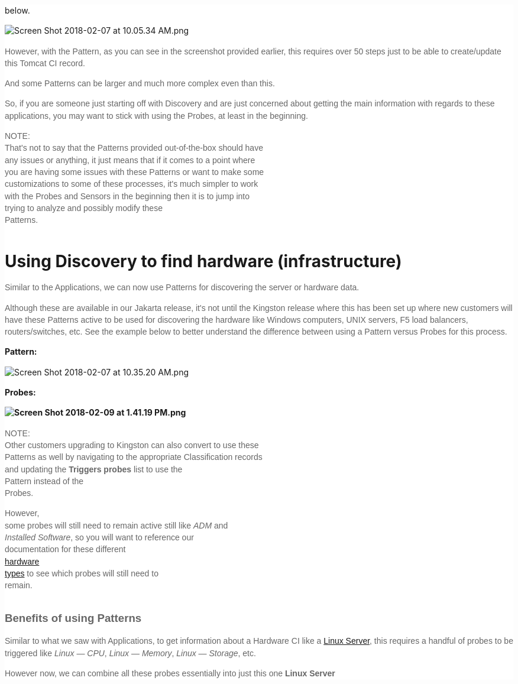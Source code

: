 below.</span></p><p style="margin-bottom: .0001pt; background: white;"></p><p style="margin-bottom: .0001pt; background: white;"><img   alt="Screen Shot 2018-02-07 at 10.05.34 AM.png" class="image-3 jive-image" height="227" src="6439f73ddbd05fc03eb27a9e0f96196f.iix" style="height: 227px; width: 1027.3px;" width="1027"/></p><p></p><p style="margin-bottom: .0001pt; background: white;"><span style="font-family: 'Arial',sans-serif; color: #666666;">However, with the Pattern, as you can see in the screenshot provided earlier, this requires over 50 steps just to be able to create/update this Tomcat CI record.</span></p><p style="margin-bottom: .0001pt; background: white;"><span style="font-family: 'Arial',sans-serif; color: #666666;">And some Patterns can be larger and much more complex even than this.</span></p><p></p><p style="margin-bottom: .0001pt; background: white;"><span style="font-family: 'Arial',sans-serif; color: #666666;">So, if you are someone just starting off with Discovery and are just concerned about getting the main information with regards to these applications, you may want to stick with using the Probes, at least in the beginning.</span></p><pre __default_attr="info" __jive_macro_name="alert" alert="info" class="jive_text_macro jive_macro_alert" data-renderedposition="2505_8_1083_85"><p><span style="color: #666666; font-family: Arial, sans-serif;">NOTE: That's not to say that the Patterns provided out-of-the-box should have any issues or anything, it just means that if it comes to a point where you are having some issues with these Patterns or want to make some customizations to some of these processes, it's much simpler to work with the Probes and Sensors in the beginning then it is to jump into trying to analyze and possibly modify these Patterns.</span></p></pre><h1 style="margin-bottom: .0001pt; background: white;"></h1><h1 style="margin-bottom: .0001pt; background: white;">Using Discovery to find hardware (infrastructure)</h1><p></p><p style="margin-bottom: .0001pt; background: white;"><span style="font-family: 'Arial',sans-serif; color: #666666;">Similar to the Applications, we can now use Patterns for discovering the server or hardware data.</span></p><p></p><p style="margin-bottom: .0001pt; background: white;"><span style="font-family: 'Arial',sans-serif; color: #666666;">Although these are available in our Jakarta release, it's not until the Kingston release where this has been set up where new customers will have these Patterns active to be used for discovering the hardware like Windows computers, UNIX servers, F5 load balancers, routers/switches, etc. </span><span style="font-family: 'Arial',sans-serif; color: #666666;">See the example below to better understand the difference between using a Pattern versus Probes for this process.</span></p><p></p><p style="margin-bottom: .0001pt; background: white;"><strong>Pattern:</strong></p><p style="margin-bottom: .0001pt; background: white;"><img   alt="Screen Shot 2018-02-07 at 10.35.20 AM.png" class="image-4 jive-image" height="289" src="b7e06542db9c13043eb27a9e0f9619a8.iix" style="height: 289px; width: 1029.77px;" width="1030"/></p><p style="margin-bottom: .0001pt; background: white;"></p><p style="margin-bottom: .0001pt; background: white;"><strong>Probes:</strong></p><p style="margin-bottom: .0001pt; background: white;"><strong><img   alt="Screen Shot 2018-02-09 at 1.41.19 PM.png" class="image-5 jive-image" height="502" src="d7583886db9cdfc03eb27a9e0f9619c9.iix" style="height: 502px; width: 1034.24px;" width="1034"/></strong></p><p style="margin-bottom: .0001pt; background: white;"></p><pre __default_attr="info" __jive_macro_name="alert" alert="info" class="jive_text_macro jive_macro_alert" data-renderedposition="3760_8_1083_106"><p style="margin-bottom: 0.0001pt; background: white;"><span style="font-family: Arial, sans-serif; color: #666666;">NOTE: Other customers upgrading to Kingston can also convert to use these Patterns as well by navigating to the appropriate Classification records and updating the <strong>Triggers probes</strong> list to use the Pattern instead of the Probes.</span></p><p style="margin-bottom: 0.0001pt; background: white;"><span style="font-family: Arial, sans-serif; color: #666666;">However, some probes will still need to remain active still like <em>ADM</em> and <em>Installed Software</em>, so you will want to reference our documentation for these different <a title="ocs.servicenow.com/bundle/kingston-it-operations-management/page/product/discovery/concept/c_DataCollectedByDiscovery.html" href="https://docs.servicenow.com/bundle/kingston-it-operations-management/page/product/discovery/concept/c_DataCollectedByDiscovery.html">hardware types</a> to see which probes will still need to remain.</span></p></pre><p></p><h2 style="margin-bottom: .0001pt; background: white;"><span style="color: #666666; font-size: 14.0pt; font-family: 'Arial',sans-serif;">Benefits of using Patterns</span></h2><p style="margin-bottom: .0001pt; background: white;"><span style="font-family: 'Arial',sans-serif; color: #666666;">Similar to what we saw with Applications, to get information about a Hardware CI like a <a title="ocs.servicenow.com/bundle/kingston-it-operations-management/page/product/discovery/reference/r_DataCollDiscoLinuxComputers.html" href="https://docs.servicenow.com/bundle/kingston-it-operations-management/page/product/discovery/reference/r_DataCollDiscoLinuxComputers.html">Linux Server</a>, this requires a handful of probes to be triggered like <em>Linux — CPU</em>, <em>Linux — Memory</em>, <em>Linux — Storage</em>, etc.</span></p><p></p><p style="margin-bottom: .0001pt; background: white;"><span style="font-family: 'Arial',sans-serif; color: #666666;">However now, we can combine all these probes essentially into just this one <strong>Linux Server</strong>